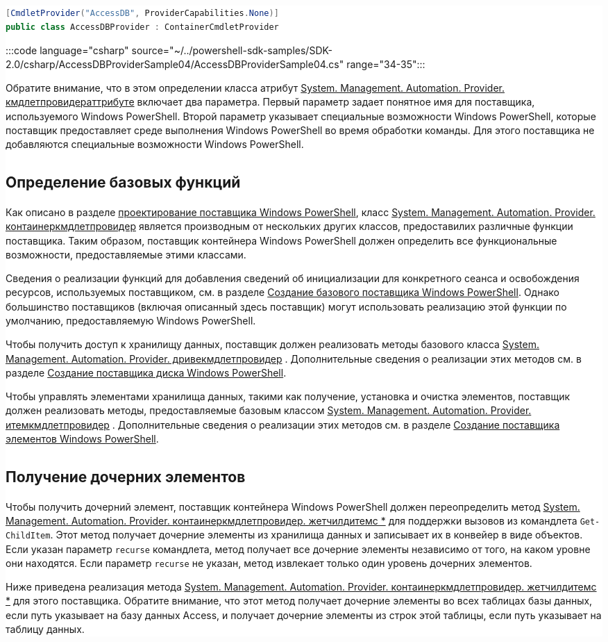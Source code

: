 ```csharp
[CmdletProvider("AccessDB", ProviderCapabilities.None)]
public class AccessDBProvider : ContainerCmdletProvider
```

:::code language="csharp" source="~/../powershell-sdk-samples/SDK-2.0/csharp/AccessDBProviderSample04/AccessDBProviderSample04.cs" range="34-35":::

Обратите внимание, что в этом определении класса атрибут [System. Management. Automation. Provider. кмдлетпровидераттрибуте](/dotnet/api/System.Management.Automation.Provider.CmdletProviderAttribute) включает два параметра. Первый параметр задает понятное имя для поставщика, используемого Windows PowerShell. Второй параметр указывает специальные возможности Windows PowerShell, которые поставщик предоставляет среде выполнения Windows PowerShell во время обработки команды. Для этого поставщика не добавляются специальные возможности Windows PowerShell.

## <a name="defining-base-functionality"></a>Определение базовых функций

Как описано в разделе [проектирование поставщика Windows PowerShell](./designing-your-windows-powershell-provider.md), класс [System. Management. Automation. Provider. контаинеркмдлетпровидер](/dotnet/api/System.Management.Automation.Provider.ContainerCmdletProvider) является производным от нескольких других классов, предоставилих различные функции поставщика. Таким образом, поставщик контейнера Windows PowerShell должен определить все функциональные возможности, предоставляемые этими классами.

Сведения о реализации функций для добавления сведений об инициализации для конкретного сеанса и освобождения ресурсов, используемых поставщиком, см. в разделе [Создание базового поставщика Windows PowerShell](./creating-a-basic-windows-powershell-provider.md).
Однако большинство поставщиков (включая описанный здесь поставщик) могут использовать реализацию этой функции по умолчанию, предоставляемую Windows PowerShell.

Чтобы получить доступ к хранилищу данных, поставщик должен реализовать методы базового класса [System. Management. Automation. Provider. дривекмдлетпровидер](/dotnet/api/System.Management.Automation.Provider.DriveCmdletProvider) . Дополнительные сведения о реализации этих методов см. в разделе [Создание поставщика диска Windows PowerShell](./creating-a-windows-powershell-drive-provider.md).

Чтобы управлять элементами хранилища данных, такими как получение, установка и очистка элементов, поставщик должен реализовать методы, предоставляемые базовым классом [System. Management. Automation. Provider. итемкмдлетпровидер](/dotnet/api/System.Management.Automation.Provider.ItemCmdletProvider) . Дополнительные сведения о реализации этих методов см. в разделе [Создание поставщика элементов Windows PowerShell](./creating-a-windows-powershell-item-provider.md).

## <a name="retrieving-child-items"></a>Получение дочерних элементов

Чтобы получить дочерний элемент, поставщик контейнера Windows PowerShell должен переопределить метод [System. Management. Automation. Provider. контаинеркмдлетпровидер. жетчилдитемс *](/dotnet/api/System.Management.Automation.Provider.ContainerCmdletProvider.GetChildItems) для поддержки вызовов из командлета `Get-ChildItem`. Этот метод получает дочерние элементы из хранилища данных и записывает их в конвейер в виде объектов. Если указан параметр `recurse` командлета, метод получает все дочерние элементы независимо от того, на каком уровне они находятся. Если параметр `recurse` не указан, метод извлекает только один уровень дочерних элементов.

Ниже приведена реализация метода [System. Management. Automation. Provider. контаинеркмдлетпровидер. жетчилдитемс *](/dotnet/api/System.Management.Automation.Provider.ContainerCmdletProvider.GetChildItems) для этого поставщика. Обратите внимание, что этот метод получает дочерние элементы во всех таблицах базы данных, если путь указывает на базу данных Access, и получает дочерние элементы из строк этой таблицы, если путь указывает на таблицу данных.
